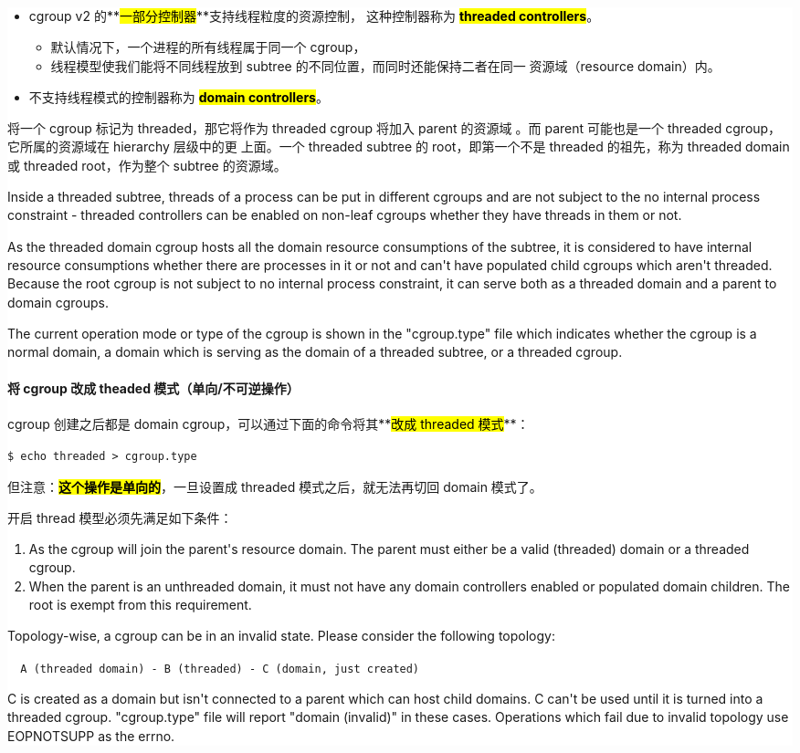 * cgroup v2 的**<mark>一部分控制器</mark>**支持线程粒度的资源控制，
   这种控制器称为 **<mark>threaded controllers</mark>**。

    * 默认情况下，一个进程的所有线程属于同一个 cgroup，
    * 线程模型使我们能将不同线程放到 subtree 的不同位置，而同时还能保持二者在同一
      资源域（resource domain）内。

* 不支持线程模式的控制器称为 **<mark>domain controllers</mark>**。

将一个 cgroup 标记为 threaded，那它将作为 threaded cgroup 将加入 parent 的资源域
。而 parent 可能也是一个 threaded cgroup，它所属的资源域在 hierarchy 层级中的更
上面。一个 threaded subtree 的 root，即第一个不是 threaded 的祖先，称为 threaded
domain 或 threaded root，作为整个 subtree 的资源域。

Inside a threaded subtree, threads of a process can be put in
different cgroups and are not subject to the no internal process
constraint - threaded controllers can be enabled on non-leaf cgroups
whether they have threads in them or not.

As the threaded domain cgroup hosts all the domain resource
consumptions of the subtree, it is considered to have internal
resource consumptions whether there are processes in it or not and
can't have populated child cgroups which aren't threaded.  Because the
root cgroup is not subject to no internal process constraint, it can
serve both as a threaded domain and a parent to domain cgroups.

The current operation mode or type of the cgroup is shown in the
"cgroup.type" file which indicates whether the cgroup is a normal
domain, a domain which is serving as the domain of a threaded subtree,
or a threaded cgroup.

#### 将 cgroup 改成 theaded 模式（单向/不可逆操作）

cgroup 创建之后都是 domain cgroup，可以通过下面的命令将其**<mark>改成 threaded 模式</mark>**：

```shell
$ echo threaded > cgroup.type
```

但注意：**<mark>这个操作是单向的</mark>**，一旦设置成 threaded 模式之后，就无法再切回
domain 模式了。

开启 thread 模型必须先满足如下条件：

1. As the cgroup will join the parent's resource domain.  The parent
  must either be a valid (threaded) domain or a threaded cgroup.
1. When the parent is an unthreaded domain, it must not have any domain
  controllers enabled or populated domain children.  The root is
  exempt from this requirement.

Topology-wise, a cgroup can be in an invalid state.  Please consider
the following topology:

```
  A (threaded domain) - B (threaded) - C (domain, just created)
```

C is created as a domain but isn't connected to a parent which can
host child domains.  C can't be used until it is turned into a
threaded cgroup.  "cgroup.type" file will report "domain (invalid)" in
these cases.  Operations which fail due to invalid topology use
EOPNOTSUPP as the errno.
